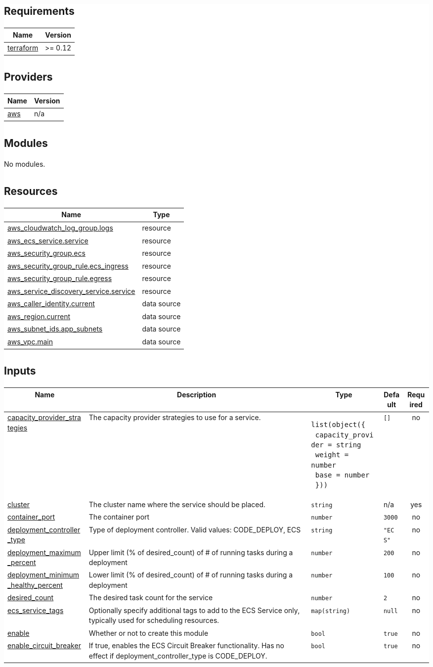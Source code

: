 

## Requirements

| Name | Version |
|------|---------|
| <a name="requirement_terraform"></a> [terraform](#requirement\_terraform) | >= 0.12 |

## Providers

| Name | Version |
|------|---------|
| <a name="provider_aws"></a> [aws](#provider\_aws) | n/a |

## Modules

No modules.

## Resources

| Name | Type |
|------|------|
| [aws_cloudwatch_log_group.logs](https://registry.terraform.io/providers/hashicorp/aws/latest/docs/resources/cloudwatch_log_group) | resource |
| [aws_ecs_service.service](https://registry.terraform.io/providers/hashicorp/aws/latest/docs/resources/ecs_service) | resource |
| [aws_security_group.ecs](https://registry.terraform.io/providers/hashicorp/aws/latest/docs/resources/security_group) | resource |
| [aws_security_group_rule.ecs_ingress](https://registry.terraform.io/providers/hashicorp/aws/latest/docs/resources/security_group_rule) | resource |
| [aws_security_group_rule.egress](https://registry.terraform.io/providers/hashicorp/aws/latest/docs/resources/security_group_rule) | resource |
| [aws_service_discovery_service.service](https://registry.terraform.io/providers/hashicorp/aws/latest/docs/resources/service_discovery_service) | resource |
| [aws_caller_identity.current](https://registry.terraform.io/providers/hashicorp/aws/latest/docs/data-sources/caller_identity) | data source |
| [aws_region.current](https://registry.terraform.io/providers/hashicorp/aws/latest/docs/data-sources/region) | data source |
| [aws_subnet_ids.app_subnets](https://registry.terraform.io/providers/hashicorp/aws/latest/docs/data-sources/subnet_ids) | data source |
| [aws_vpc.main](https://registry.terraform.io/providers/hashicorp/aws/latest/docs/data-sources/vpc) | data source |

## Inputs

| Name | Description | Type | Default | Required |
|------|-------------|------|---------|:--------:|
| <a name="input_capacity_provider_strategies"></a> [capacity\_provider\_strategies](#input\_capacity\_provider\_strategies) | The capacity provider strategies to use for a service. | <pre>list(object({<br>    capacity_provider = string<br>    weight            = number<br>    base              = number<br>  }))</pre> | `[]` | no |
| <a name="input_cluster"></a> [cluster](#input\_cluster) | The cluster name where the service should be placed. | `string` | n/a | yes |
| <a name="input_container_port"></a> [container\_port](#input\_container\_port) | The container port | `number` | `3000` | no |
| <a name="input_deployment_controller_type"></a> [deployment\_controller\_type](#input\_deployment\_controller\_type) | Type of deployment controller. Valid values: CODE\_DEPLOY, ECS | `string` | `"ECS"` | no |
| <a name="input_deployment_maximum_percent"></a> [deployment\_maximum\_percent](#input\_deployment\_maximum\_percent) | Upper limit (% of desired\_count) of # of running tasks during a deployment | `number` | `200` | no |
| <a name="input_deployment_minimum_healthy_percent"></a> [deployment\_minimum\_healthy\_percent](#input\_deployment\_minimum\_healthy\_percent) | Lower limit (% of desired\_count) of # of running tasks during a deployment | `number` | `100` | no |
| <a name="input_desired_count"></a> [desired\_count](#input\_desired\_count) | The desired task count for the service | `number` | `2` | no |
| <a name="input_ecs_service_tags"></a> [ecs\_service\_tags](#input\_ecs\_service\_tags) | Optionally specify additional tags to add to the ECS Service only, typically used for scheduling resources. | `map(string)` | `null` | no |
| <a name="input_enable"></a> [enable](#input\_enable) | Whether or not to create this module | `bool` | `true` | no |
| <a name="input_enable_circuit_breaker"></a> [enable\_circuit\_breaker](#input\_enable\_circuit\_breaker) | If true, enables the ECS Circuit Breaker functionality. Has no effect if deployment\_controller\_type is CODE\_DEPLOY. | `bool` | `true` | no |